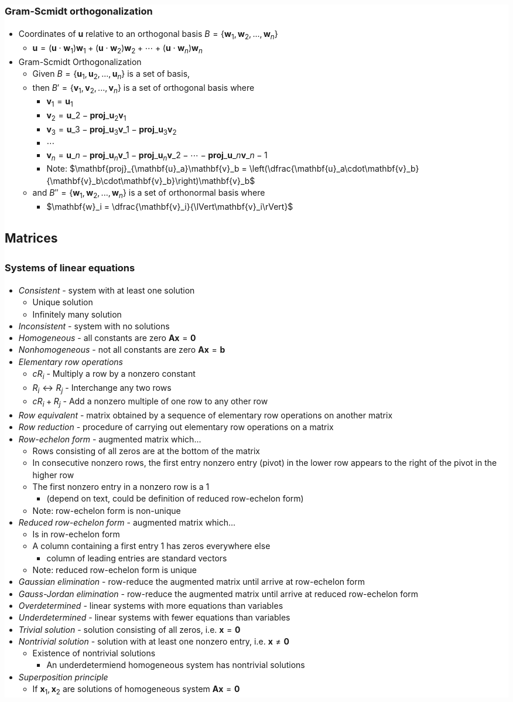 ### Gram-Scmidt orthogonalization

- Coordinates of $\mathbf{u}$ relative to an orthogonal basis $B = \{\mathbf{w}_1, \mathbf{w}_2, ..., \mathbf{w}_n\}$
  - $\mathbf{u} = (\mathbf{u}\cdot\mathbf{w}_1)\mathbf{w}_1 + (\mathbf{u}\cdot\mathbf{w}_2)\mathbf{w}_2 + \cdots + (\mathbf{u}\cdot\mathbf{w}_n)\mathbf{w}_n$
- Gram-Scmidt Orthogonalization
  - Given $B = \{\mathbf{u}_1, \mathbf{u}_2, ..., \mathbf{u}_n\}$ is a set of basis,
  - then $B' = \{\mathbf{v}_1, \mathbf{v}_2, ..., \mathbf{v}_n\}$ is a set of orthogonal basis where
    - $\mathbf{v}_1 = \mathbf{u}_1$
    - $\mathbf{v}_2 = \mathbf{u}\_2 - \mathbf{proj}\_{\mathbf{u}_2}\mathbf{v}_1$
    - $\mathbf{v}_3 = \mathbf{u}\_3 - \mathbf{proj}\_{\mathbf{u}_3}\mathbf{v}\_1 - \mathbf{proj}\_{\mathbf{u}_3}\mathbf{v}_2$
    - $\cdots$
    - $\mathbf{v}_n = \mathbf{u}\_n - \mathbf{proj}\_{\mathbf{u}_n}\mathbf{v}\_1 - \mathbf{proj}\_{\mathbf{u}_n}\mathbf{v}\_2 - \cdots - \mathbf{proj}\_{\mathbf{u}\_n}\mathbf{v}\_{n-1}$
    - Note: $\mathbf{proj}_{\mathbf{u}_a}\mathbf{v}_b = \left(\dfrac{\mathbf{u}_a\cdot\mathbf{v}_b}{\mathbf{v}_b\cdot\mathbf{v}_b}\right)\mathbf{v}_b$
  - and $B'' = \{\mathbf{w}_1, \mathbf{w}_2, ..., \mathbf{w}_n\}$ is a set of orthonormal basis where
    - $\mathbf{w}_i = \dfrac{\mathbf{v}_i}{\lVert\mathbf{v}_i\rVert}$

## Matrices

### Systems of linear equations

- *Consistent* - system with at least one solution
  - Unique solution
  - Infinitely many solution
- *Inconsistent* - system with no solutions
- *Homogeneous* - all constants are zero $\mathbf{A}\mathbf{x} = \mathbf{0}$
- *Nonhomogeneous* - not all constants are zero $\mathbf{A}\mathbf{x} = \mathbf{b}$
- *Elementary row operations*
  - $cR_i$ - Multiply a row by a nonzero constant
  - $R_i \leftrightarrow R_j$ - Interchange any two rows
  - $cR_i + R_j$ - Add a nonzero multiple of one row to any other row
- *Row equivalent* - matrix obtained by a sequence of elementary row operations on another matrix
- *Row reduction* - procedure of carrying out elementary row operations on a matrix
- *Row-echelon form* - augmented matrix which...
  - Rows consisting of all zeros are at the bottom of the matrix
  - In consecutive nonzero rows, the first entry nonzero entry (pivot) in the lower row appears to the right of the pivot in the higher row
  - The first nonzero entry in a nonzero row is a 1
    - (depend on text, could be definition of reduced row-echelon form)
  - Note: row-echelon form is non-unique
- *Reduced row-echelon form* - augmented matrix which...
  - Is in row-echelon form
  - A column containing a first entry 1 has zeros everywhere else
    - column of leading entries are standard vectors
  - Note: reduced row-echelon form is unique
- *Gaussian elimination* - row-reduce the augmented matrix until arrive at row-echelon form
- *Gauss-Jordan elimination* - row-reduce the augmented matrix until arrive at reduced row-echelon form
- *Overdetermined* - linear systems with more equations than variables
- *Underdetermined* - linear systems with fewer equations than variables
- *Trivial solution* - solution consisting of all zeros, i.e. $\mathbf{x} = \mathbf{0}$
- *Nontrivial solution* - solution with at least one nonzero entry, i.e. $\mathbf{x} \not= \mathbf{0}$
  - Existence of nontrivial solutions
    - An underdetermiend homogeneous system has nontrivial solutions
- *Superposition principle*
  - If $\mathbf{x}_1, \mathbf{x}_2$ are solutions of homogeneous system $\mathbf{A}\mathbf{x} = \mathbf{0}$
